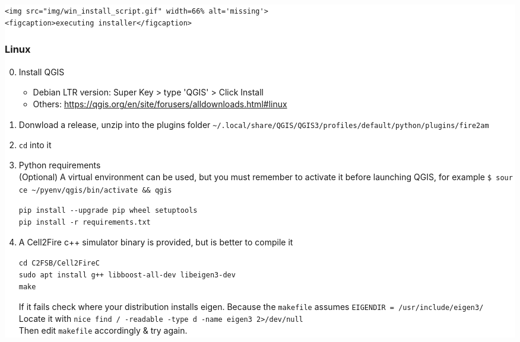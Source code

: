     <img src="img/win_install_script.gif" width=66% alt='missing'>
    <figcaption>executing installer</figcaption>
</figure>


### Linux  
0. Install QGIS  
    - Debian LTR version: Super Key > type 'QGIS' > Click Install
    - Others: https://qgis.org/en/site/forusers/alldownloads.html#linux
1. Donwload a release, unzip into the plugins folder `~/.local/share/QGIS/QGIS3/profiles/default/python/plugins/fire2am`
2. `cd` into it  
3. Python requirements  
(Optional) A virtual environment can be used, but you must remember to activate it before launching QGIS, for example `$ source ~/pyenv/qgis/bin/activate && qgis`  
    ```
    pip install --upgrade pip wheel setuptools
    pip install -r requirements.txt
    ```
4. A Cell2Fire c++ simulator binary is provided, but is better to compile it  
    ```
    cd C2FSB/Cell2FireC
    sudo apt install g++ libboost-all-dev libeigen3-dev
    make 
    ```  
    
    If it fails check where your distribution installs eigen. Because the `makefile` assumes `EIGENDIR = /usr/include/eigen3/`  
    Locate it with `nice find / -readable -type d -name eigen3 2>/dev/null`  
    Then edit `makefile` accordingly & try again.  
